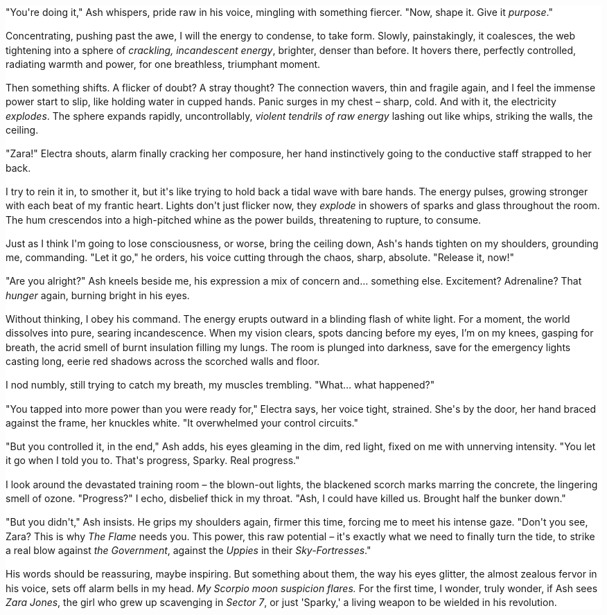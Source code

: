 "You're doing it," Ash whispers, pride raw in his voice, mingling with something fiercer. "Now, shape it. Give it *purpose*."

Concentrating, pushing past the awe, I will the energy to condense, to take form. Slowly, painstakingly, it coalesces, the web tightening into a sphere of *crackling, incandescent energy*, brighter, denser than before. It hovers there, perfectly controlled, radiating warmth and power, for one breathless, triumphant moment.

Then something shifts. A flicker of doubt? A stray thought? The connection wavers, thin and fragile again, and I feel the immense power start to slip, like holding water in cupped hands. Panic surges in my chest – sharp, cold. And with it, the electricity *explodes*. The sphere expands rapidly, uncontrollably, *violent tendrils of raw energy* lashing out like whips, striking the walls, the ceiling.

"Zara!" Electra shouts, alarm finally cracking her composure, her hand instinctively going to the conductive staff strapped to her back.

I try to rein it in, to smother it, but it's like trying to hold back a tidal wave with bare hands. The energy pulses, growing stronger with each beat of my frantic heart. Lights don't just flicker now, they *explode* in showers of sparks and glass throughout the room. The hum crescendos into a high-pitched whine as the power builds, threatening to rupture, to consume.

Just as I think I'm going to lose consciousness, or worse, bring the ceiling down, Ash's hands tighten on my shoulders, grounding me, commanding. "Let it go," he orders, his voice cutting through the chaos, sharp, absolute. "Release it, now!"

"Are you alright?" Ash kneels beside me, his expression a mix of concern and… something else. Excitement? Adrenaline? That *hunger* again, burning bright in his eyes.

Without thinking, I obey his command. The energy erupts outward in a blinding flash of white light. For a moment, the world dissolves into pure, searing incandescence. When my vision clears, spots dancing before my eyes, I’m on my knees, gasping for breath, the acrid smell of burnt insulation filling my lungs. The room is plunged into darkness, save for the emergency lights casting long, eerie red shadows across the scorched walls and floor.

I nod numbly, still trying to catch my breath, my muscles trembling. "What… what happened?"

"You tapped into more power than you were ready for," Electra says, her voice tight, strained. She's by the door, her hand braced against the frame, her knuckles white. "It overwhelmed your control circuits."

"But you controlled it, in the end," Ash adds, his eyes gleaming in the dim, red light, fixed on me with unnerving intensity. "You let it go when I told you to. That's progress, Sparky. Real progress."

I look around the devastated training room – the blown-out lights, the blackened scorch marks marring the concrete, the lingering smell of ozone. "Progress?" I echo, disbelief thick in my throat. "Ash, I could have killed us. Brought half the bunker down."

"But you didn't," Ash insists. He grips my shoulders again, firmer this time, forcing me to meet his intense gaze. "Don't you see, Zara? This is why *The Flame* needs you. This power, this raw potential – it's exactly what we need to finally turn the tide, to strike a real blow against *the Government*, against the *Uppies* in their *Sky-Fortresses*."

His words should be reassuring, maybe inspiring. But something about them, the way his eyes glitter, the almost zealous fervor in his voice, sets off alarm bells in my head. *My Scorpio moon suspicion flares.* For the first time, I wonder, truly wonder, if Ash sees *Zara Jones*, the girl who grew up scavenging in *Sector 7*, or just 'Sparky,' a living weapon to be wielded in his revolution.

